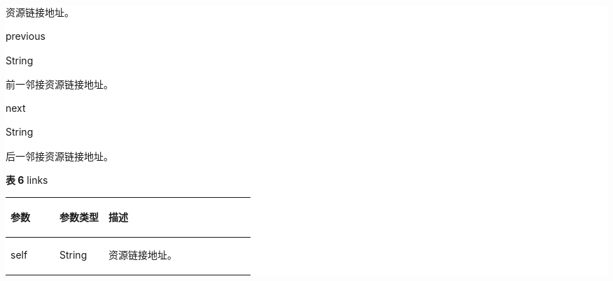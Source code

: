 <td class="cellrowborder" valign="top" width="60%" headers="mcps1.2.4.1.3 "><p id="zh-cn_topic_0221482366_p6778114918252"><a name="zh-cn_topic_0221482366_p6778114918252"></a><a name="zh-cn_topic_0221482366_p6778114918252"></a>资源链接地址。</p>
</td>
</tr>
<tr id="zh-cn_topic_0221482366_row57741049102512"><td class="cellrowborder" valign="top" width="20%" headers="mcps1.2.4.1.1 "><p id="zh-cn_topic_0221482366_p377824942516"><a name="zh-cn_topic_0221482366_p377824942516"></a><a name="zh-cn_topic_0221482366_p377824942516"></a>previous</p>
</td>
<td class="cellrowborder" valign="top" width="20%" headers="mcps1.2.4.1.2 "><p id="zh-cn_topic_0221482366_p0779174911254"><a name="zh-cn_topic_0221482366_p0779174911254"></a><a name="zh-cn_topic_0221482366_p0779174911254"></a>String</p>
</td>
<td class="cellrowborder" valign="top" width="60%" headers="mcps1.2.4.1.3 "><p id="zh-cn_topic_0221482366_p1177964972515"><a name="zh-cn_topic_0221482366_p1177964972515"></a><a name="zh-cn_topic_0221482366_p1177964972515"></a>前一邻接资源链接地址。</p>
</td>
</tr>
<tr id="zh-cn_topic_0221482366_row57742498252"><td class="cellrowborder" valign="top" width="20%" headers="mcps1.2.4.1.1 "><p id="zh-cn_topic_0221482366_p47801497256"><a name="zh-cn_topic_0221482366_p47801497256"></a><a name="zh-cn_topic_0221482366_p47801497256"></a>next</p>
</td>
<td class="cellrowborder" valign="top" width="20%" headers="mcps1.2.4.1.2 "><p id="zh-cn_topic_0221482366_p4781749112510"><a name="zh-cn_topic_0221482366_p4781749112510"></a><a name="zh-cn_topic_0221482366_p4781749112510"></a>String</p>
</td>
<td class="cellrowborder" valign="top" width="60%" headers="mcps1.2.4.1.3 "><p id="zh-cn_topic_0221482366_p1178112494251"><a name="zh-cn_topic_0221482366_p1178112494251"></a><a name="zh-cn_topic_0221482366_p1178112494251"></a>后一邻接资源链接地址。</p>
</td>
</tr>
</tbody>
</table>

**表 6**  links

<a name="zh-cn_topic_0221482366_response_Rs84Links"></a>
<table><thead align="left"><tr id="zh-cn_topic_0221482366_row2782144942512"><th class="cellrowborder" valign="top" width="20%" id="mcps1.2.4.1.1"><p id="zh-cn_topic_0221482366_p1878311498251"><a name="zh-cn_topic_0221482366_p1878311498251"></a><a name="zh-cn_topic_0221482366_p1878311498251"></a>参数</p>
</th>
<th class="cellrowborder" valign="top" width="20%" id="mcps1.2.4.1.2"><p id="zh-cn_topic_0221482366_p17841949102512"><a name="zh-cn_topic_0221482366_p17841949102512"></a><a name="zh-cn_topic_0221482366_p17841949102512"></a>参数类型</p>
</th>
<th class="cellrowborder" valign="top" width="60%" id="mcps1.2.4.1.3"><p id="zh-cn_topic_0221482366_p4784114917257"><a name="zh-cn_topic_0221482366_p4784114917257"></a><a name="zh-cn_topic_0221482366_p4784114917257"></a>描述</p>
</th>
</tr>
</thead>
<tbody><tr id="zh-cn_topic_0221482366_row2078212496254"><td class="cellrowborder" valign="top" width="20%" headers="mcps1.2.4.1.1 "><p id="zh-cn_topic_0221482366_p19785134918256"><a name="zh-cn_topic_0221482366_p19785134918256"></a><a name="zh-cn_topic_0221482366_p19785134918256"></a>self</p>
</td>
<td class="cellrowborder" valign="top" width="20%" headers="mcps1.2.4.1.2 "><p id="zh-cn_topic_0221482366_p27851449122518"><a name="zh-cn_topic_0221482366_p27851449122518"></a><a name="zh-cn_topic_0221482366_p27851449122518"></a>String</p>
</td>
<td class="cellrowborder" valign="top" width="60%" headers="mcps1.2.4.1.3 "><p id="zh-cn_topic_0221482366_p978674962514"><a name="zh-cn_topic_0221482366_p978674962514"></a><a name="zh-cn_topic_0221482366_p978674962514"></a>资源链接地址。</p>
</td>